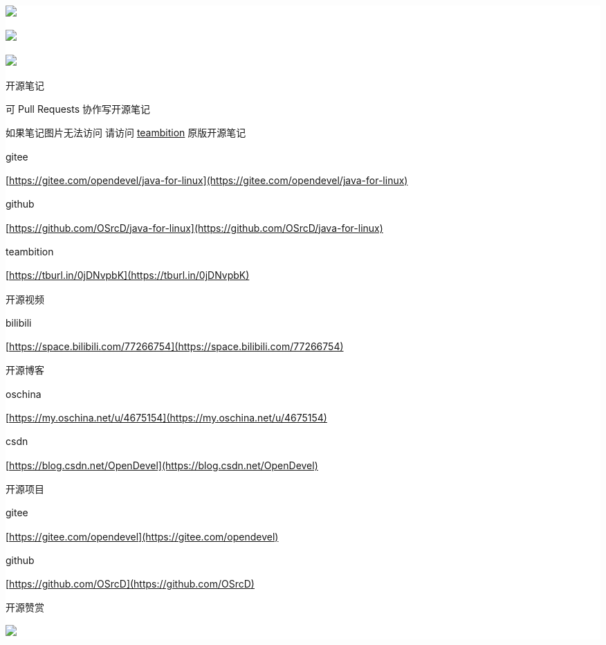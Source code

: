 ![](https://tcs.teambition.net/storage/3122e4c54866ff1a02a94449b1fa6396f325?Signature=eyJhbGciOiJIUzI1NiIsInR5cCI6IkpXVCJ9.eyJBcHBJRCI6IjU5Mzc3MGZmODM5NjMyMDAyZTAzNThmMSIsIl9hcHBJZCI6IjU5Mzc3MGZmODM5NjMyMDAyZTAzNThmMSIsIl9vcmdhbml6YXRpb25JZCI6IiIsImV4cCI6MTYxMjc5NTIzMCwiaWF0IjoxNjEyMTkwNDMwLCJyZXNvdXJjZSI6Ii9zdG9yYWdlLzMxMjJlNGM1NDg2NmZmMWEwMmE5NDQ0OWIxZmE2Mzk2ZjMyNSJ9.jk13dGtzDdIKlFwGWSdSJ4Ab21eNeyt1X38nCfDbQnU&download=image.png "")

![](https://tcs.teambition.net/storage/3122b012a2d970dd971d944dcf20d98c349c?Signature=eyJhbGciOiJIUzI1NiIsInR5cCI6IkpXVCJ9.eyJBcHBJRCI6IjU5Mzc3MGZmODM5NjMyMDAyZTAzNThmMSIsIl9hcHBJZCI6IjU5Mzc3MGZmODM5NjMyMDAyZTAzNThmMSIsIl9vcmdhbml6YXRpb25JZCI6IiIsImV4cCI6MTYxMjc5NTIzMCwiaWF0IjoxNjEyMTkwNDMwLCJyZXNvdXJjZSI6Ii9zdG9yYWdlLzMxMjJiMDEyYTJkOTcwZGQ5NzFkOTQ0ZGNmMjBkOThjMzQ5YyJ9.2IQdt6VqzTPzSikUwL-XFasGdYUhmj7wCu9Qr2ODCbM&download=image.png "")

![](https://tcs.teambition.net/storage/312245a10056f76f0d8e667b796d935d7f5e?Signature=eyJhbGciOiJIUzI1NiIsInR5cCI6IkpXVCJ9.eyJBcHBJRCI6IjU5Mzc3MGZmODM5NjMyMDAyZTAzNThmMSIsIl9hcHBJZCI6IjU5Mzc3MGZmODM5NjMyMDAyZTAzNThmMSIsIl9vcmdhbml6YXRpb25JZCI6IiIsImV4cCI6MTYxMjc5NTIzMCwiaWF0IjoxNjEyMTkwNDMwLCJyZXNvdXJjZSI6Ii9zdG9yYWdlLzMxMjI0NWExMDA1NmY3NmYwZDhlNjY3Yjc5NmQ5MzVkN2Y1ZSJ9.EIBpTzDyd8iXrvMQ0AKk9HpABzc_1SY4HVUI2euFFJQ&download=image.png "")



开源笔记

可 Pull Requests 协作写开源笔记

如果笔记图片无法访问 请访问 [teambition](https://tburl.in/0jDNvpbK) 原版开源笔记

gitee

[https://gitee.com/opendevel/java-for-linux](https://gitee.com/opendevel/java-for-linux)

github

[https://github.com/OSrcD/java-for-linux](https://github.com/OSrcD/java-for-linux)

teambition

[https://tburl.in/0jDNvpbK](https://tburl.in/0jDNvpbK)

开源视频

bilibili

[https://space.bilibili.com/77266754](https://space.bilibili.com/77266754)

开源博客

oschina

[https://my.oschina.net/u/4675154](https://my.oschina.net/u/4675154)

csdn

[https://blog.csdn.net/OpenDevel](https://blog.csdn.net/OpenDevel)

开源项目

gitee

[https://gitee.com/opendevel](https://gitee.com/opendevel)

github

[https://github.com/OSrcD](https://github.com/OSrcD)

开源赞赏

![](https://tcs.teambition.net/storage/3121aed56e96d914e1046f3b498b493ce232?Signature=eyJhbGciOiJIUzI1NiIsInR5cCI6IkpXVCJ9.eyJBcHBJRCI6IjU5Mzc3MGZmODM5NjMyMDAyZTAzNThmMSIsIl9hcHBJZCI6IjU5Mzc3MGZmODM5NjMyMDAyZTAzNThmMSIsIl9vcmdhbml6YXRpb25JZCI6IiIsImV4cCI6MTYxMjc5NTIzMCwiaWF0IjoxNjEyMTkwNDMwLCJyZXNvdXJjZSI6Ii9zdG9yYWdlLzMxMjFhZWQ1NmU5NmQ5MTRlMTA0NmYzYjQ5OGI0OTNjZTIzMiJ9.a5XGlONSEWHnwexC44ebUHfASbFnnEXv6goDy5TNatY&download=image.png "")


